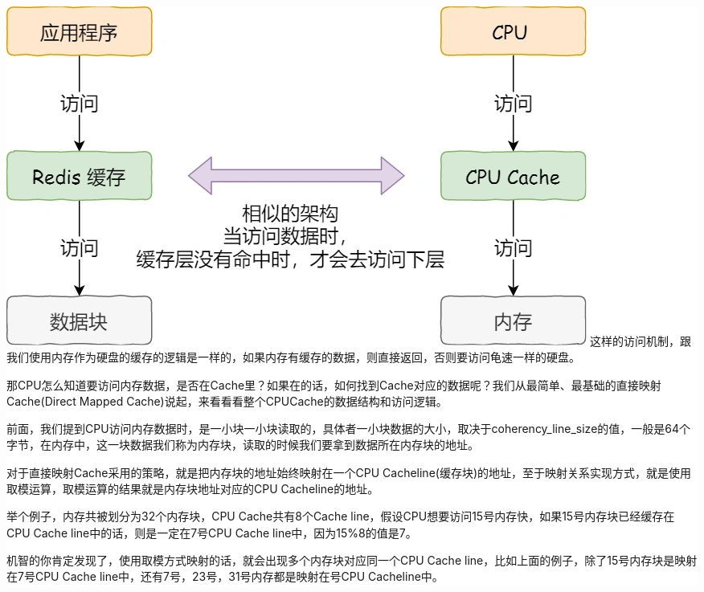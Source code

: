 ![缓存逻辑](./缓存逻辑.webp)
这样的访问机制，跟我们使用内存作为硬盘的缓存的逻辑是一样的，如果内存有缓存的数据，则直接返回，否则要访问龟速一样的硬盘。

那CPU怎么知道要访问内存数据，是否在Cache里？如果在的话，如何找到Cache对应的数据呢？我们从最简单、最基础的直接映射Cache(Direct Mapped Cache)说起，来看看看整个CPUCache的数据结构和访问逻辑。

前面，我们提到CPU访问内存数据时，是一小块一小块读取的，具体者一小块数据的大小，取决于coherency_line_size的值，一般是64个字节，在内存中，这一块数据我们称为内存块，读取的时候我们要拿到数据所在内存块的地址。

对于直接映射Cache采用的策略，就是把内存块的地址始终映射在一个CPU Cacheline(缓存块)的地址，至于映射关系实现方式，就是使用取模运算，取模运算的结果就是内存块地址对应的CPU Cacheline的地址。

举个例子，内存共被划分为32个内存块，CPU Cache共有8个Cache line，假设CPU想要访问15号内存快，如果15号内存块已经缓存在CPU Cache line中的话，则是一定在7号CPU Cache line中，因为15%8的值是7。

机智的你肯定发现了，使用取模方式映射的话，就会出现多个内存块对应同一个CPU Cache line，比如上面的例子，除了15号内存块是映射在7号CPU Cache line中，还有7号，23号，31号内存都是映射在号CPU Cacheline中。
